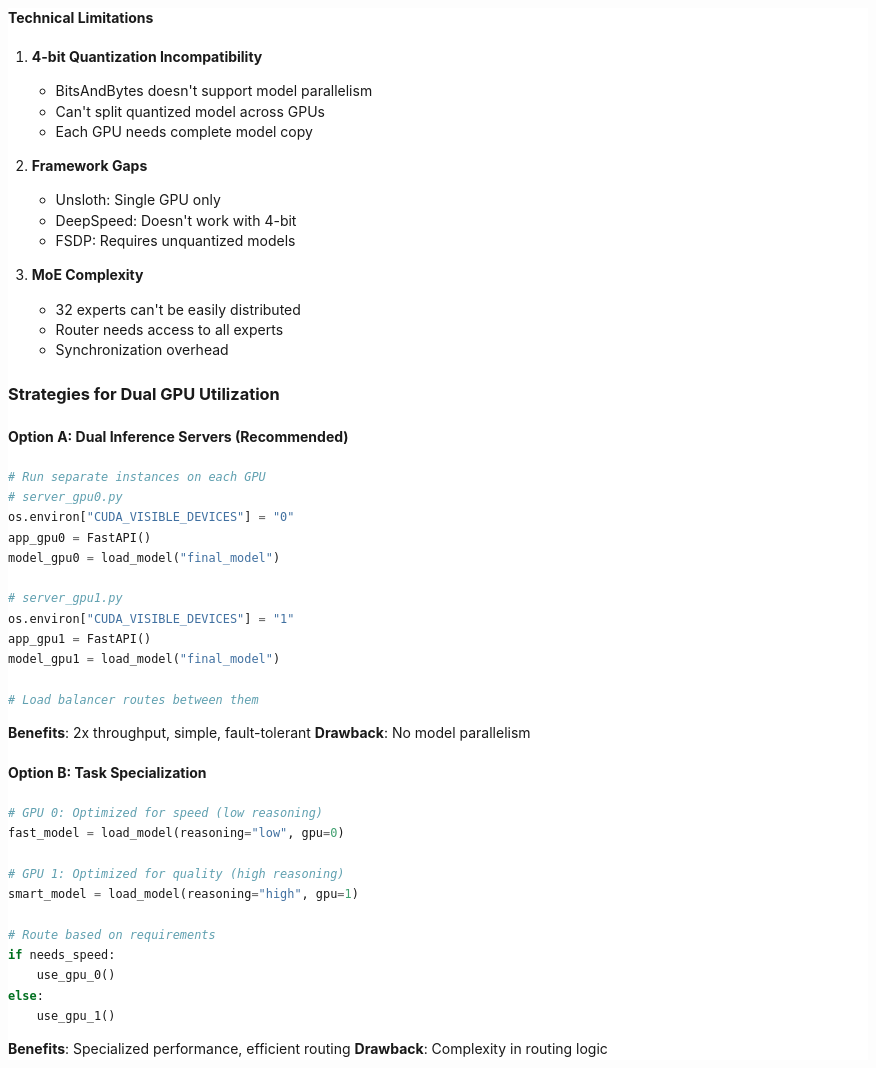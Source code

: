 #### Technical Limitations
1. **4-bit Quantization Incompatibility**
   - BitsAndBytes doesn't support model parallelism
   - Can't split quantized model across GPUs
   - Each GPU needs complete model copy

2. **Framework Gaps**
   - Unsloth: Single GPU only
   - DeepSpeed: Doesn't work with 4-bit
   - FSDP: Requires unquantized models

3. **MoE Complexity**
   - 32 experts can't be easily distributed
   - Router needs access to all experts
   - Synchronization overhead

### Strategies for Dual GPU Utilization

#### Option A: Dual Inference Servers (Recommended)
```python
# Run separate instances on each GPU
# server_gpu0.py
os.environ["CUDA_VISIBLE_DEVICES"] = "0"
app_gpu0 = FastAPI()
model_gpu0 = load_model("final_model")

# server_gpu1.py
os.environ["CUDA_VISIBLE_DEVICES"] = "1"
app_gpu1 = FastAPI()
model_gpu1 = load_model("final_model")

# Load balancer routes between them
```
**Benefits**: 2x throughput, simple, fault-tolerant
**Drawback**: No model parallelism

#### Option B: Task Specialization
```python
# GPU 0: Optimized for speed (low reasoning)
fast_model = load_model(reasoning="low", gpu=0)

# GPU 1: Optimized for quality (high reasoning)
smart_model = load_model(reasoning="high", gpu=1)

# Route based on requirements
if needs_speed:
    use_gpu_0()
else:
    use_gpu_1()
```
**Benefits**: Specialized performance, efficient routing
**Drawback**: Complexity in routing logic
